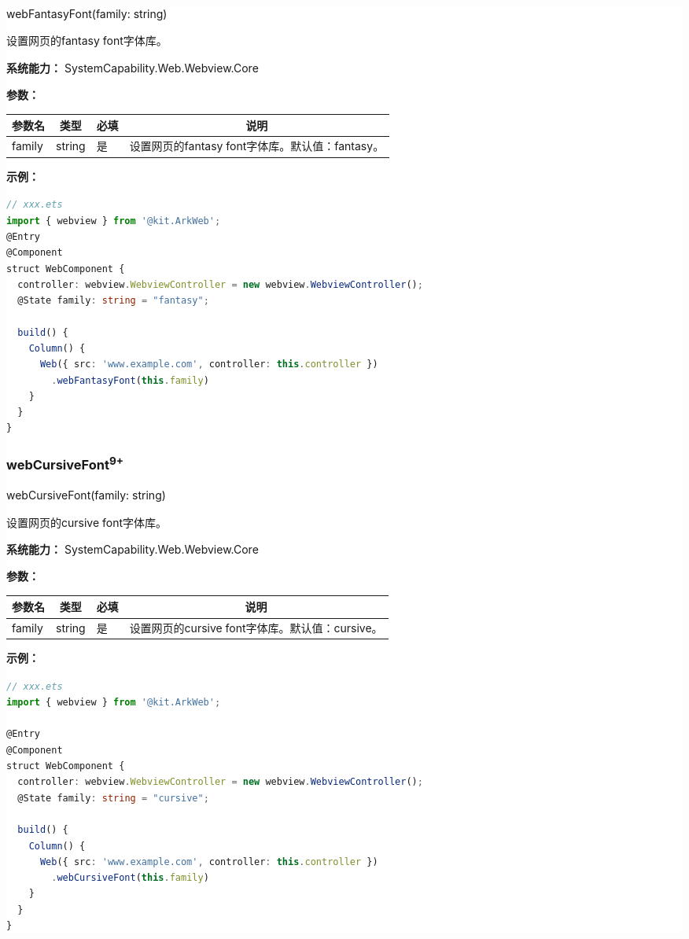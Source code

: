 webFantasyFont(family: string)

设置网页的fantasy font字体库。

**系统能力：** SystemCapability.Web.Webview.Core

**参数：**

| 参数名    | 类型   | 必填   | 说明                  |
| ------ | ------ | ---- | --------------------- |
| family | string | 是    | 设置网页的fantasy font字体库。默认值：fantasy。 |

**示例：**

  ```ts
  // xxx.ets
  import { webview } from '@kit.ArkWeb';
  @Entry
  @Component
  struct WebComponent {
    controller: webview.WebviewController = new webview.WebviewController();
    @State family: string = "fantasy";

    build() {
      Column() {
        Web({ src: 'www.example.com', controller: this.controller })
          .webFantasyFont(this.family)
      }
    }
  }
  ```

### webCursiveFont<sup>9+</sup>

webCursiveFont(family: string)

设置网页的cursive font字体库。

**系统能力：** SystemCapability.Web.Webview.Core

**参数：**

| 参数名    | 类型   | 必填   | 说明                  |
| ------ | ------ | ---- | --------------------- |
| family | string | 是    | 设置网页的cursive font字体库。默认值：cursive。 |

**示例：**

  ```ts
  // xxx.ets
  import { webview } from '@kit.ArkWeb';

  @Entry
  @Component
  struct WebComponent {
    controller: webview.WebviewController = new webview.WebviewController();
    @State family: string = "cursive";

    build() {
      Column() {
        Web({ src: 'www.example.com', controller: this.controller })
          .webCursiveFont(this.family)
      }
    }
  }
  ```
